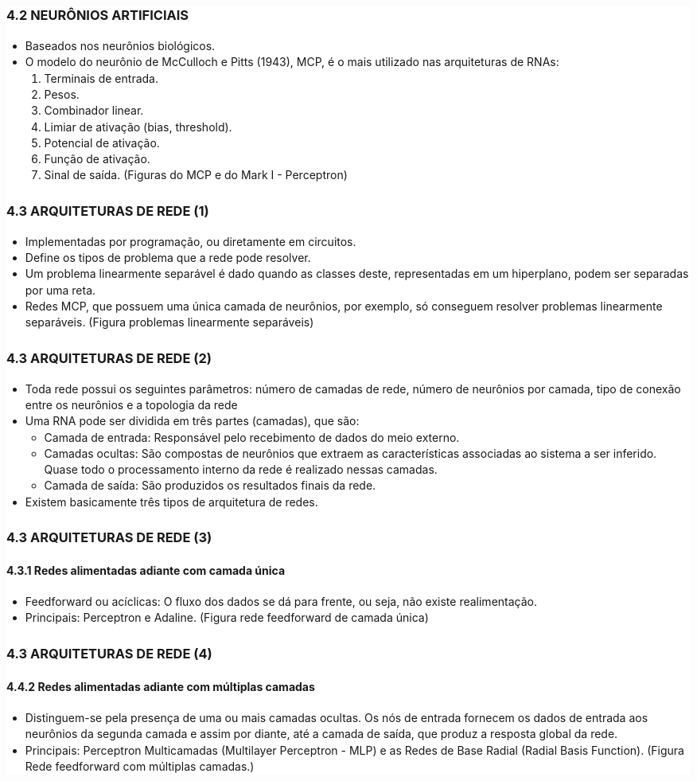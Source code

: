 ### 4.2 NEURÔNIOS ARTIFICIAIS

- Baseados nos neurônios biológicos.
- O modelo do neurônio de McCulloch e Pitts (1943), MCP, é o mais utilizado nas arquiteturas de RNAs:
  1. Terminais de entrada.
  2. Pesos.
  3. Combinador linear.
  4. Limiar de ativação (bias, threshold).
  5. Potencial de ativação.
  6. Função de ativação.
  7. Sinal de saída.
  (Figuras do MCP e do Mark I - Perceptron)

### 4.3 ARQUITETURAS DE REDE (1)

- Implementadas por programação, ou diretamente em circuitos.
- Define os tipos de problema que a rede pode resolver.
- Um problema linearmente separável é dado quando as classes deste, representadas em um hiperplano, podem ser separadas por uma reta.
- Redes MCP, que possuem uma única camada de neurônios, por exemplo, só conseguem resolver problemas linearmente separáveis.
(Figura problemas linearmente separáveis)

### 4.3 ARQUITETURAS DE REDE (2)

- Toda rede possui os seguintes parâmetros: número de camadas de rede, número de neurônios por camada, tipo de conexão entre os neurônios e a topologia da rede
- Uma RNA pode ser dividida em três partes (camadas), que são:
  - Camada de entrada: Responsável pelo recebimento de dados do meio externo.
  - Camadas ocultas: São compostas de neurônios que extraem as características associadas ao sistema a ser inferido. Quase todo o processamento interno da rede é realizado nessas camadas.
  - Camada de saída:  São produzidos os resultados finais da rede.
- Existem basicamente três tipos de arquitetura de redes.

### 4.3 ARQUITETURAS DE REDE (3)

#### 4.3.1 Redes alimentadas adiante com camada única

- Feedforward ou acíclicas: O fluxo dos dados se dá para frente, ou seja, não existe realimentação.
- Principais: Perceptron e Adaline.
(Figura rede feedforward de camada única)

### 4.3 ARQUITETURAS DE REDE (4)

#### 4.4.2 Redes alimentadas adiante com múltiplas camadas

- Distinguem-se pela presença de uma ou mais camadas ocultas. Os nós de entrada fornecem os dados de entrada aos neurônios da segunda camada e assim por diante, até a camada de saída, que produz a resposta global da rede.
- Principais: Perceptron Multicamadas (Multilayer Perceptron - MLP) e as Redes de Base Radial (Radial Basis Function).
(Figura Rede feedforward com múltiplas camadas.)

